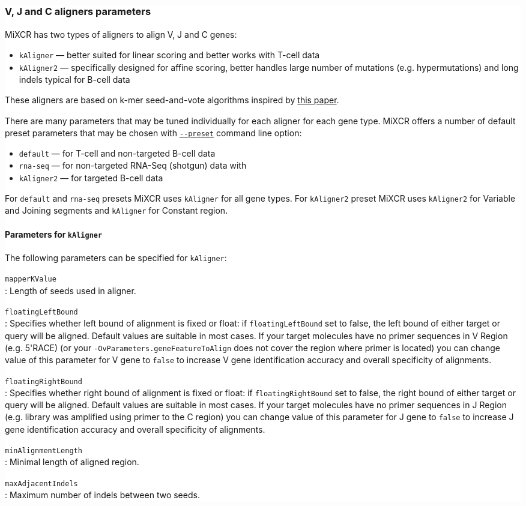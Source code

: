### V, J and C aligners parameters

MiXCR has two types of aligners to align V, J and C genes:

- `kAligner` — better suited for linear scoring and better works with T-cell data
- `kAligner2` — specifically designed for affine scoring, better handles large number of mutations (e.g. hypermutations) and long indels typical for B-cell data

These aligners are based on k-mer seed-and-vote algorithms inspired by [this paper](http://nar.oxfordjournals.org/content/41/10/e108).

There are many parameters that may be tuned individually for each aligner for each gene type. MiXCR offers a number of default preset parameters that may be chosen with [`--preset`](#command-line-options) command line option:

 - `default` — for T-cell and non-targeted B-cell data
 - `rna-seq` — for non-targeted RNA-Seq (shotgun) data with 
 - `kAligner2` — for targeted B-cell data

 For `default` and `rna-seq` presets MiXCR uses `kAligner` for all gene types. For `kAligner2` preset MiXCR uses `kAligner2` for Variable and Joining segments and `kAligner` for Constant region.

#### Parameters for `kAligner`

The following parameters can be specified for `kAligner`:

`mapperKValue`             
: Length of seeds used in aligner.

`floatingLeftBound`        
: Specifies whether left bound of  alignment is fixed or float: if `floatingLeftBound` set to false, the left bound of 
either target or query will be aligned. Default values are suitable in most cases. If your target molecules have no
primer sequences in V Region (e.g. 5'RACE) (or your `-OvParameters.geneFeatureToAlign` does not cover the region where
primer is located) you can change value of this parameter for V gene to `false` to increase V gene identification 
accuracy and overall specificity of alignments.

`floatingRightBound`       
: Specifies whether right bound of alignment is fixed or float: if `floatingRightBound` set to false, the right bound of
either target or query will be aligned. Default values are suitable in most cases. If your target molecules have no 
primer sequences in J Region (e.g. library was amplified using primer to the C region) you can change value of this
parameter for J gene to `false` to increase J gene identification accuracy and overall specificity of alignments.

`minAlignmentLength`       
: Minimal length of aligned region.

`maxAdjacentIndels`        
: Maximum number of indels between two seeds.
